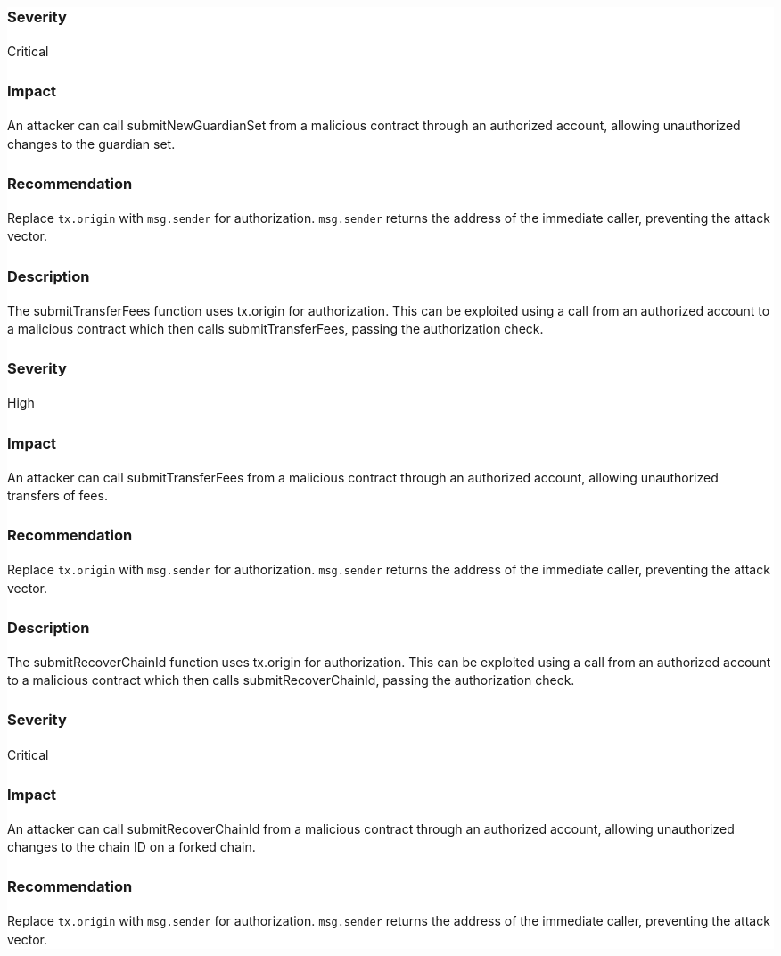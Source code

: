 ### Severity

Critical

### Impact

An attacker can call submitNewGuardianSet from a malicious contract through an authorized account, allowing unauthorized changes to the guardian set.

### Recommendation

Replace `tx.origin` with `msg.sender` for authorization. `msg.sender` returns the address of the immediate caller, preventing the attack vector.


### Description

The submitTransferFees function uses tx.origin for authorization. This can be exploited using a call from an authorized account to a malicious contract which then calls submitTransferFees, passing the authorization check.

### Severity

High

### Impact

An attacker can call submitTransferFees from a malicious contract through an authorized account, allowing unauthorized transfers of fees.

### Recommendation

Replace `tx.origin` with `msg.sender` for authorization. `msg.sender` returns the address of the immediate caller, preventing the attack vector.


### Description

The submitRecoverChainId function uses tx.origin for authorization. This can be exploited using a call from an authorized account to a malicious contract which then calls submitRecoverChainId, passing the authorization check.

### Severity

Critical

### Impact

An attacker can call submitRecoverChainId from a malicious contract through an authorized account, allowing unauthorized changes to the chain ID on a forked chain.

### Recommendation

Replace `tx.origin` with `msg.sender` for authorization. `msg.sender` returns the address of the immediate caller, preventing the attack vector.
